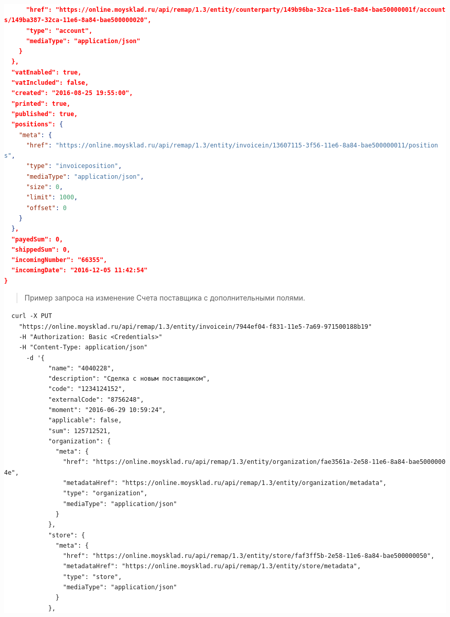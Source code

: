 ```json
      "href": "https://online.moysklad.ru/api/remap/1.3/entity/counterparty/149b96ba-32ca-11e6-8a84-bae50000001f/accounts/149ba387-32ca-11e6-8a84-bae500000020",
      "type": "account",
      "mediaType": "application/json"
    }
  },
  "vatEnabled": true,
  "vatIncluded": false,
  "created": "2016-08-25 19:55:00",
  "printed": true,
  "published": true,
  "positions": {
    "meta": {
      "href": "https://online.moysklad.ru/api/remap/1.3/entity/invoicein/13607115-3f56-11e6-8a84-bae500000011/positions",
      "type": "invoiceposition",
      "mediaType": "application/json",
      "size": 0,
      "limit": 1000,
      "offset": 0
    }
  },
  "payedSum": 0,
  "shippedSum": 0,
  "incomingNumber": "66355",
  "incomingDate": "2016-12-05 11:42:54"
}
```

> Пример запроса на изменение Счета поставщика с дополнительными полями.

```shell
  curl -X PUT
    "https://online.moysklad.ru/api/remap/1.3/entity/invoicein/7944ef04-f831-11e5-7a69-971500188b19"
    -H "Authorization: Basic <Credentials>"
    -H "Content-Type: application/json"
      -d '{
            "name": "4040228",
            "description": "Сделка с новым поставщиком",
            "code": "1234124152",
            "externalCode": "8756248",
            "moment": "2016-06-29 10:59:24",
            "applicable": false,
            "sum": 125712521,
            "organization": {
              "meta": {
                "href": "https://online.moysklad.ru/api/remap/1.3/entity/organization/fae3561a-2e58-11e6-8a84-bae50000004e",
                "metadataHref": "https://online.moysklad.ru/api/remap/1.3/entity/organization/metadata",
                "type": "organization",
                "mediaType": "application/json"
              }
            },
            "store": {
              "meta": {
                "href": "https://online.moysklad.ru/api/remap/1.3/entity/store/faf3ff5b-2e58-11e6-8a84-bae500000050",
                "metadataHref": "https://online.moysklad.ru/api/remap/1.3/entity/store/metadata",
                "type": "store",
                "mediaType": "application/json"
              }
            },
```